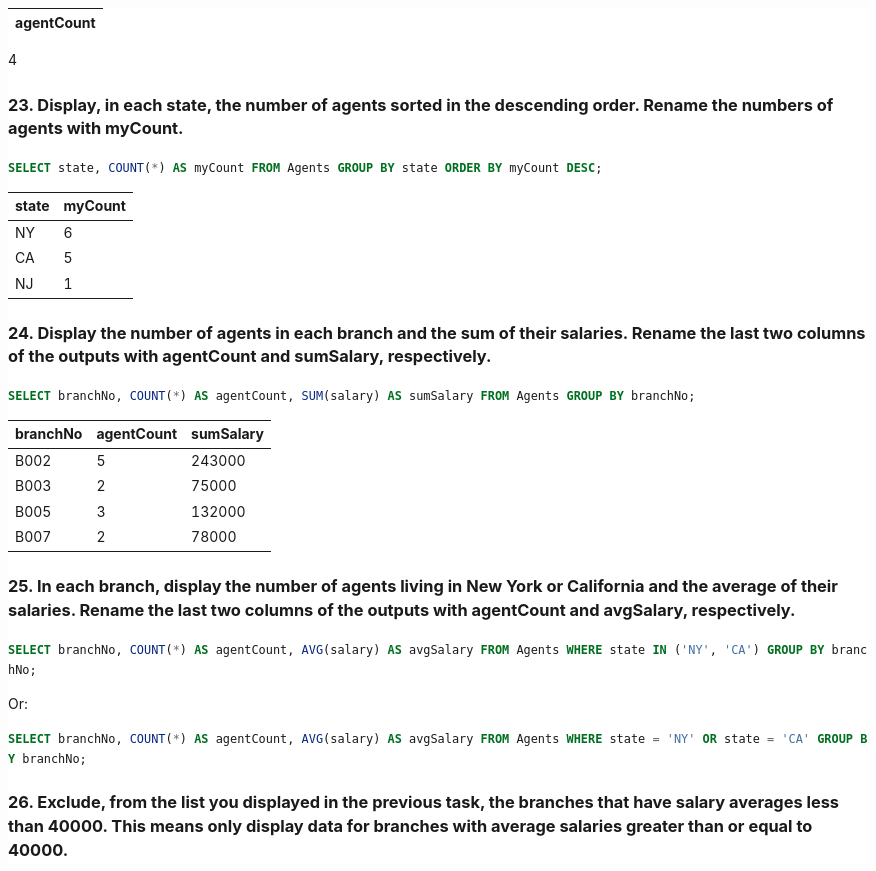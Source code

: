 agentCount |
-----------|
4

### 23. Display, in each state, the number of agents sorted in the descending order. Rename the numbers of agents with myCount.

```sql
SELECT state, COUNT(*) AS myCount FROM Agents GROUP BY state ORDER BY myCount DESC;
```

state | myCount
------|--------
NY|6
CA|5
NJ|1


### 24. Display the number of agents in each branch and the sum of their salaries. Rename the last two columns of the outputs with agentCount and sumSalary, respectively.

```sql
SELECT branchNo, COUNT(*) AS agentCount, SUM(salary) AS sumSalary FROM Agents GROUP BY branchNo;
```

branchNo | agentCount | sumSalary
---------|------------|----------
B002|5|243000
B003|2|75000
B005|3|132000
B007|2|78000

### 25. In each branch, display the number of agents living in New York or California and the average of their salaries. Rename the last two columns of the outputs with agentCount and avgSalary, respectively.

```sql
SELECT branchNo, COUNT(*) AS agentCount, AVG(salary) AS avgSalary FROM Agents WHERE state IN ('NY', 'CA') GROUP BY branchNo;
```

Or:

```sql
SELECT branchNo, COUNT(*) AS agentCount, AVG(salary) AS avgSalary FROM Agents WHERE state = 'NY' OR state = 'CA' GROUP BY branchNo;
```

### 26. Exclude, from the list you displayed in the previous task, the branches that have salary averages less than 40000. This means only display data for branches with average salaries greater than or equal to 40000.
